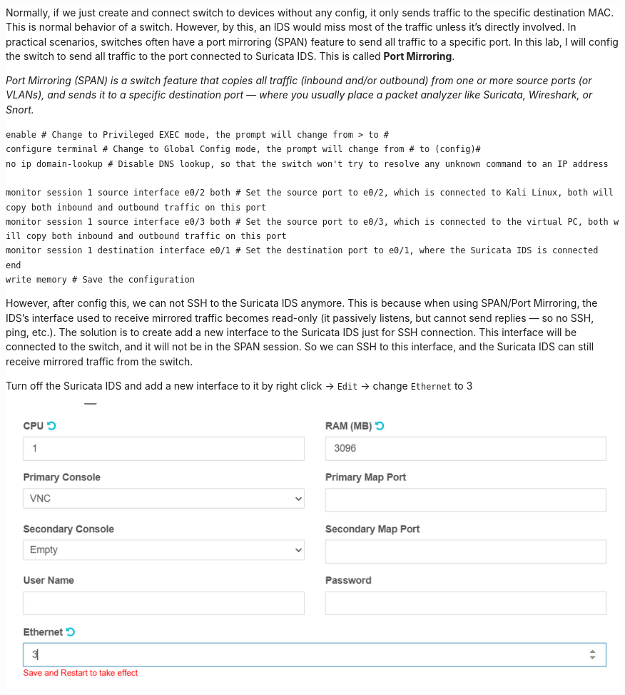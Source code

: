 Normally, if we just create and connect switch to devices without any config, it only sends traffic to the specific destination MAC. This is normal behavior of a switch. However, by this, an IDS would miss most of the traffic unless it’s directly involved. In practical scenarios, switches often have a port mirroring (SPAN) feature to send all traffic to a specific port. In this lab, I will config the switch to send all traffic to the port connected to Suricata IDS. This is called **Port Mirroring**.

*Port Mirroring (SPAN) is a switch feature that copies all traffic (inbound and/or outbound) from one or more source ports (or VLANs), and sends it to a specific destination port — where you usually place a packet analyzer like Suricata, Wireshark, or Snort.*

```shell
enable # Change to Privileged EXEC mode, the prompt will change from > to #
configure terminal # Change to Global Config mode, the prompt will change from # to (config)#
no ip domain-lookup # Disable DNS lookup, so that the switch won't try to resolve any unknown command to an IP address

monitor session 1 source interface e0/2 both # Set the source port to e0/2, which is connected to Kali Linux, both will copy both inbound and outbound traffic on this port
monitor session 1 source interface e0/3 both # Set the source port to e0/3, which is connected to the virtual PC, both will copy both inbound and outbound traffic on this port
monitor session 1 destination interface e0/1 # Set the destination port to e0/1, where the Suricata IDS is connected
end
write memory # Save the configuration
```

However, after config this, we can not SSH to the Suricata IDS anymore. This is because when using SPAN/Port Mirroring, the IDS’s interface used to receive mirrored traffic becomes read-only (it passively listens, but cannot send replies — so no SSH, ping, etc.). The solution is to create add a new interface to the Suricata IDS just for SSH connection. This interface will be connected to the switch, and it will not be in the SPAN session. So we can SSH to this interface, and the Suricata IDS can still receive mirrored traffic from the switch.


Turn off the Suricata IDS and add a new interface to it by right click -> `Edit` -> change `Ethernet` to 3

![alt text](image-44.png)

